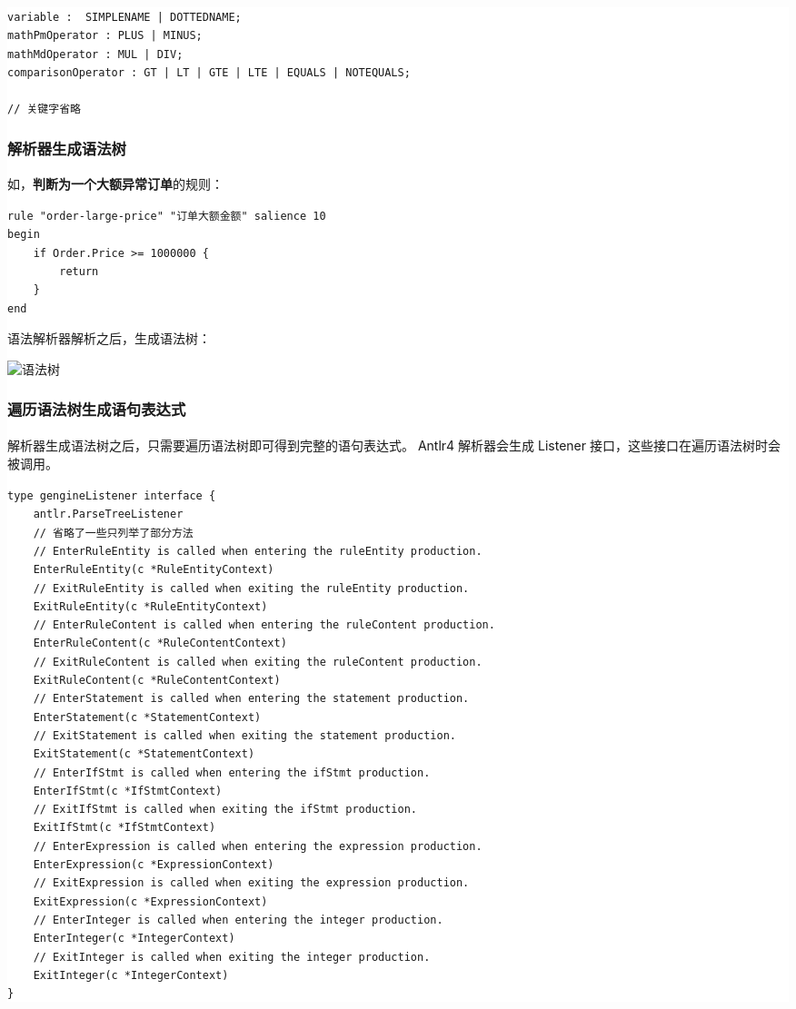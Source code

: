 ```golang
variable :  SIMPLENAME | DOTTEDNAME;
mathPmOperator : PLUS | MINUS;
mathMdOperator : MUL | DIV;
comparisonOperator : GT | LT | GTE | LTE | EQUALS | NOTEQUALS;

// 关键字省略
```

### 解析器生成语法树

如，**判断为一个大额异常订单**的规则：

```golang
rule "order-large-price" "订单大额金额" salience 10
begin
    if Order.Price >= 1000000 {
        return
    }
end
```

语法解析器解析之后，生成语法树：

![语法树](//www.fanhaobai.com/2024/04/design-rule-engine/6082eaf6-9534-4989-86d6-2422a3ab54b0.png)

### 遍历语法树生成语句表达式

解析器生成语法树之后，只需要遍历语法树即可得到完整的语句表达式。 Antlr4 解析器会生成 Listener 接口，这些接口在遍历语法树时会被调用。

```golang
type gengineListener interface {
    antlr.ParseTreeListener
    // 省略了一些只列举了部分方法
    // EnterRuleEntity is called when entering the ruleEntity production.
    EnterRuleEntity(c *RuleEntityContext)
    // ExitRuleEntity is called when exiting the ruleEntity production.
    ExitRuleEntity(c *RuleEntityContext)
    // EnterRuleContent is called when entering the ruleContent production.
    EnterRuleContent(c *RuleContentContext)
    // ExitRuleContent is called when exiting the ruleContent production.
    ExitRuleContent(c *RuleContentContext)
    // EnterStatement is called when entering the statement production.
    EnterStatement(c *StatementContext)
    // ExitStatement is called when exiting the statement production.
    ExitStatement(c *StatementContext)
    // EnterIfStmt is called when entering the ifStmt production.
    EnterIfStmt(c *IfStmtContext)
    // ExitIfStmt is called when exiting the ifStmt production.
    ExitIfStmt(c *IfStmtContext)
    // EnterExpression is called when entering the expression production.
    EnterExpression(c *ExpressionContext)
    // ExitExpression is called when exiting the expression production.
    ExitExpression(c *ExpressionContext)
    // EnterInteger is called when entering the integer production.
    EnterInteger(c *IntegerContext)
    // ExitInteger is called when exiting the integer production.
    ExitInteger(c *IntegerContext)
}
```
